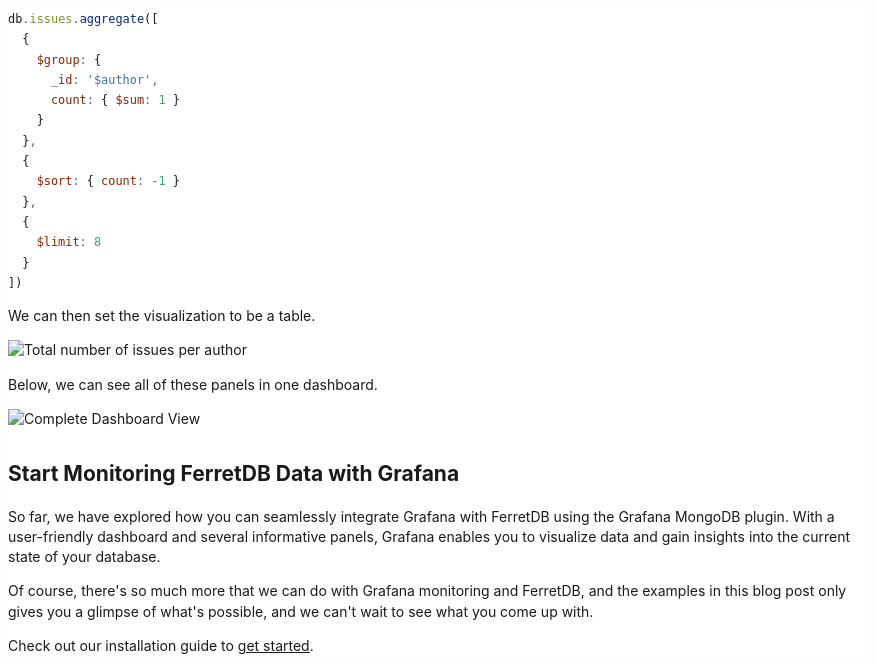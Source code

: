 ```js
db.issues.aggregate([
  {
    $group: {
      _id: '$author',
      count: { $sum: 1 }
    }
  },
  {
    $sort: { count: -1 }
  },
  {
    $limit: 8
  }
])
```

We can then set the visualization to be a table.

![Total number of issues per author](/img/blog/ferretdb-grafana/issues-per-author.png)

Below, we can see all of these panels in one dashboard.

![Complete Dashboard View](/img/blog/ferretdb-grafana/complete-dashboard.png)

## Start Monitoring FerretDB Data with Grafana

So far, we have explored how you can seamlessly integrate Grafana with FerretDB using the Grafana MongoDB plugin.
With a user-friendly dashboard and several informative panels, Grafana enables you to visualize data and gain insights into the current state of your database.

Of course, there's so much more that we can do with Grafana monitoring and FerretDB, and the examples in this blog post only gives you a glimpse of what's possible, and we can't wait to see what you come up with.

Check out our installation guide to [get started](https://docs.ferretdb.io/quickstart-guide/).
